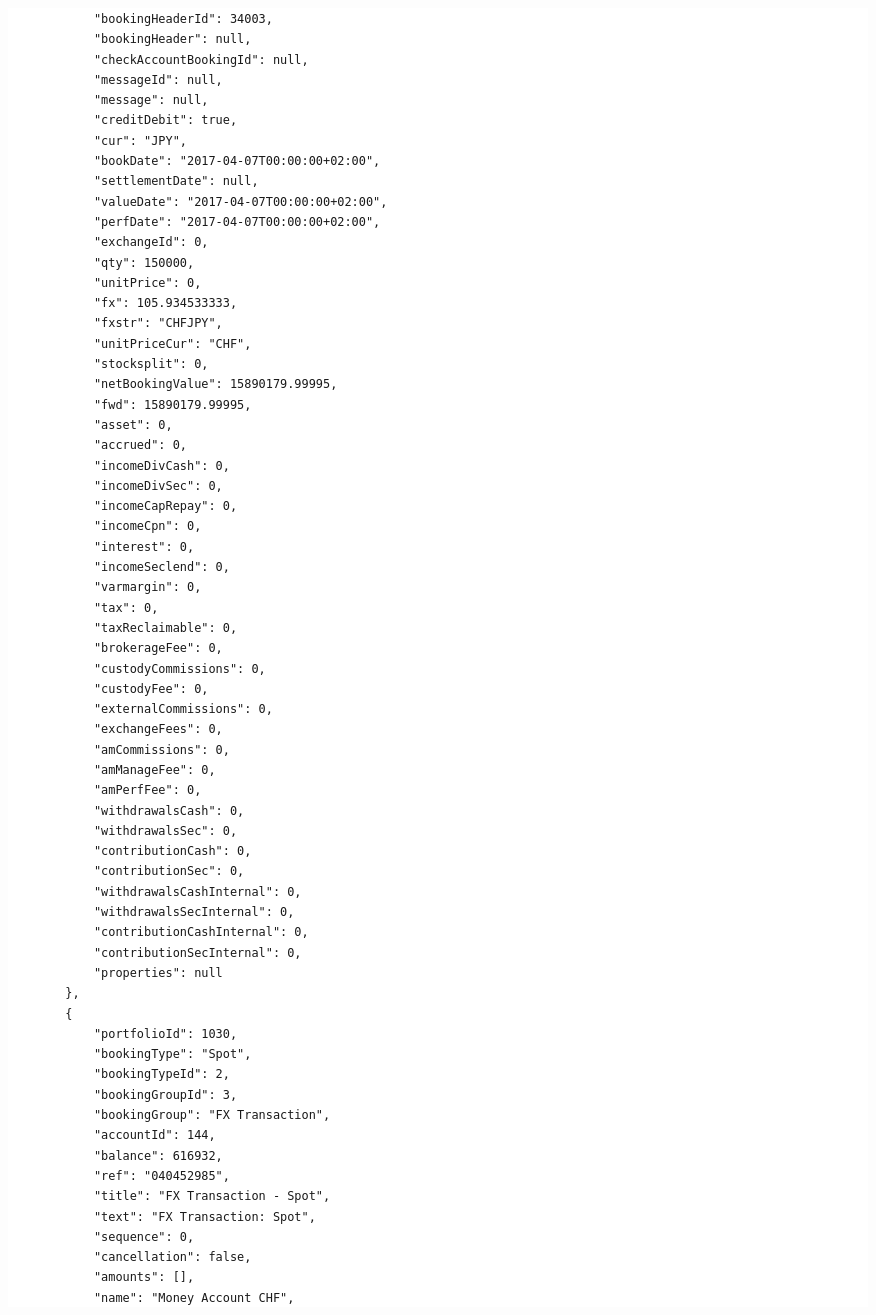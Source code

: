                 "bookingHeaderId": 34003,
                "bookingHeader": null,
                "checkAccountBookingId": null,
                "messageId": null,
                "message": null,
                "creditDebit": true,
                "cur": "JPY",
                "bookDate": "2017-04-07T00:00:00+02:00",
                "settlementDate": null,
                "valueDate": "2017-04-07T00:00:00+02:00",
                "perfDate": "2017-04-07T00:00:00+02:00",
                "exchangeId": 0,
                "qty": 150000,
                "unitPrice": 0,
                "fx": 105.934533333,
                "fxstr": "CHFJPY",
                "unitPriceCur": "CHF",
                "stocksplit": 0,
                "netBookingValue": 15890179.99995,
                "fwd": 15890179.99995,
                "asset": 0,
                "accrued": 0,
                "incomeDivCash": 0,
                "incomeDivSec": 0,
                "incomeCapRepay": 0,
                "incomeCpn": 0,
                "interest": 0,
                "incomeSeclend": 0,
                "varmargin": 0,
                "tax": 0,
                "taxReclaimable": 0,
                "brokerageFee": 0,
                "custodyCommissions": 0,
                "custodyFee": 0,
                "externalCommissions": 0,
                "exchangeFees": 0,
                "amCommissions": 0,
                "amManageFee": 0,
                "amPerfFee": 0,
                "withdrawalsCash": 0,
                "withdrawalsSec": 0,
                "contributionCash": 0,
                "contributionSec": 0,
                "withdrawalsCashInternal": 0,
                "withdrawalsSecInternal": 0,
                "contributionCashInternal": 0,
                "contributionSecInternal": 0,
                "properties": null
            },
            {
                "portfolioId": 1030,
                "bookingType": "Spot",
                "bookingTypeId": 2,
                "bookingGroupId": 3,
                "bookingGroup": "FX Transaction",
                "accountId": 144,
                "balance": 616932,
                "ref": "040452985",
                "title": "FX Transaction - Spot",
                "text": "FX Transaction: Spot",
                "sequence": 0,
                "cancellation": false,
                "amounts": [],
                "name": "Money Account CHF",